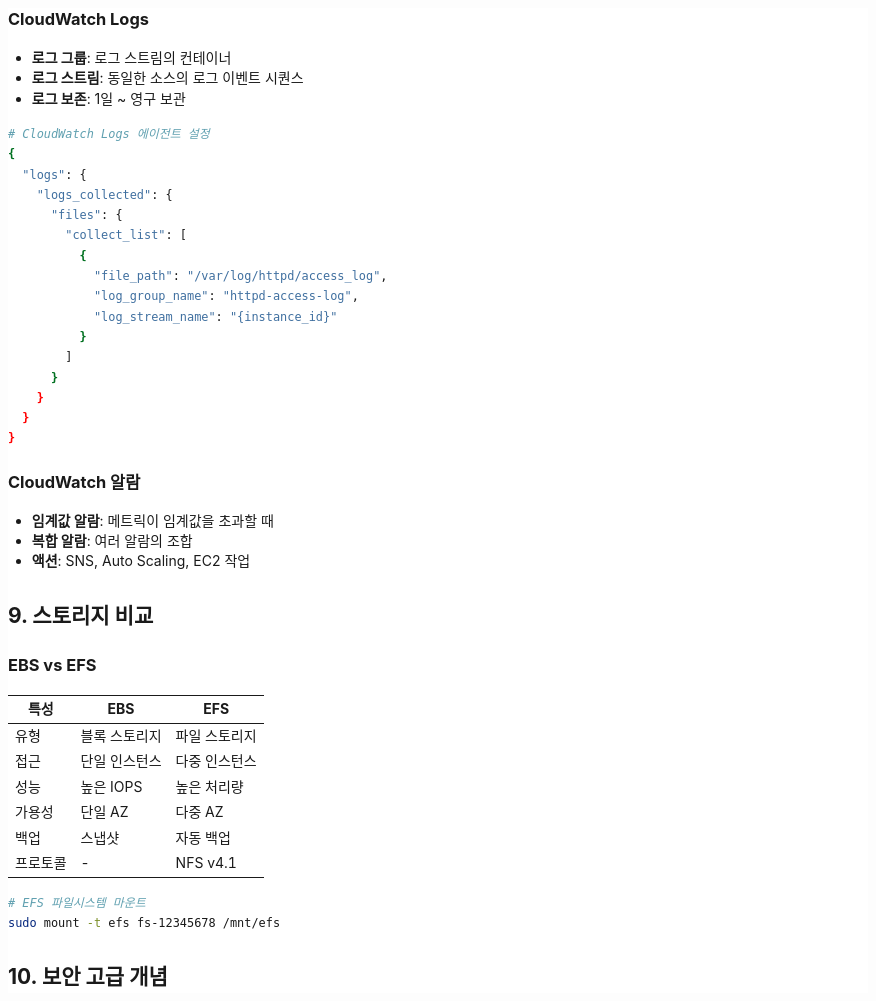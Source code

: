### CloudWatch Logs
- **로그 그룹**: 로그 스트림의 컨테이너
- **로그 스트림**: 동일한 소스의 로그 이벤트 시퀀스
- **로그 보존**: 1일 ~ 영구 보관

```bash
# CloudWatch Logs 에이전트 설정
{
  "logs": {
    "logs_collected": {
      "files": {
        "collect_list": [
          {
            "file_path": "/var/log/httpd/access_log",
            "log_group_name": "httpd-access-log",
            "log_stream_name": "{instance_id}"
          }
        ]
      }
    }
  }
}
```

### CloudWatch 알람
- **임계값 알람**: 메트릭이 임계값을 초과할 때
- **복합 알람**: 여러 알람의 조합
- **액션**: SNS, Auto Scaling, EC2 작업

## 9. 스토리지 비교

### EBS vs EFS
| 특성 | EBS | EFS |
|------|-----|-----|
| 유형 | 블록 스토리지 | 파일 스토리지 |
| 접근 | 단일 인스턴스 | 다중 인스턴스 |
| 성능 | 높은 IOPS | 높은 처리량 |
| 가용성 | 단일 AZ | 다중 AZ |
| 백업 | 스냅샷 | 자동 백업 |
| 프로토콜 | - | NFS v4.1 |

```bash
# EFS 파일시스템 마운트
sudo mount -t efs fs-12345678 /mnt/efs
```

## 10. 보안 고급 개념
